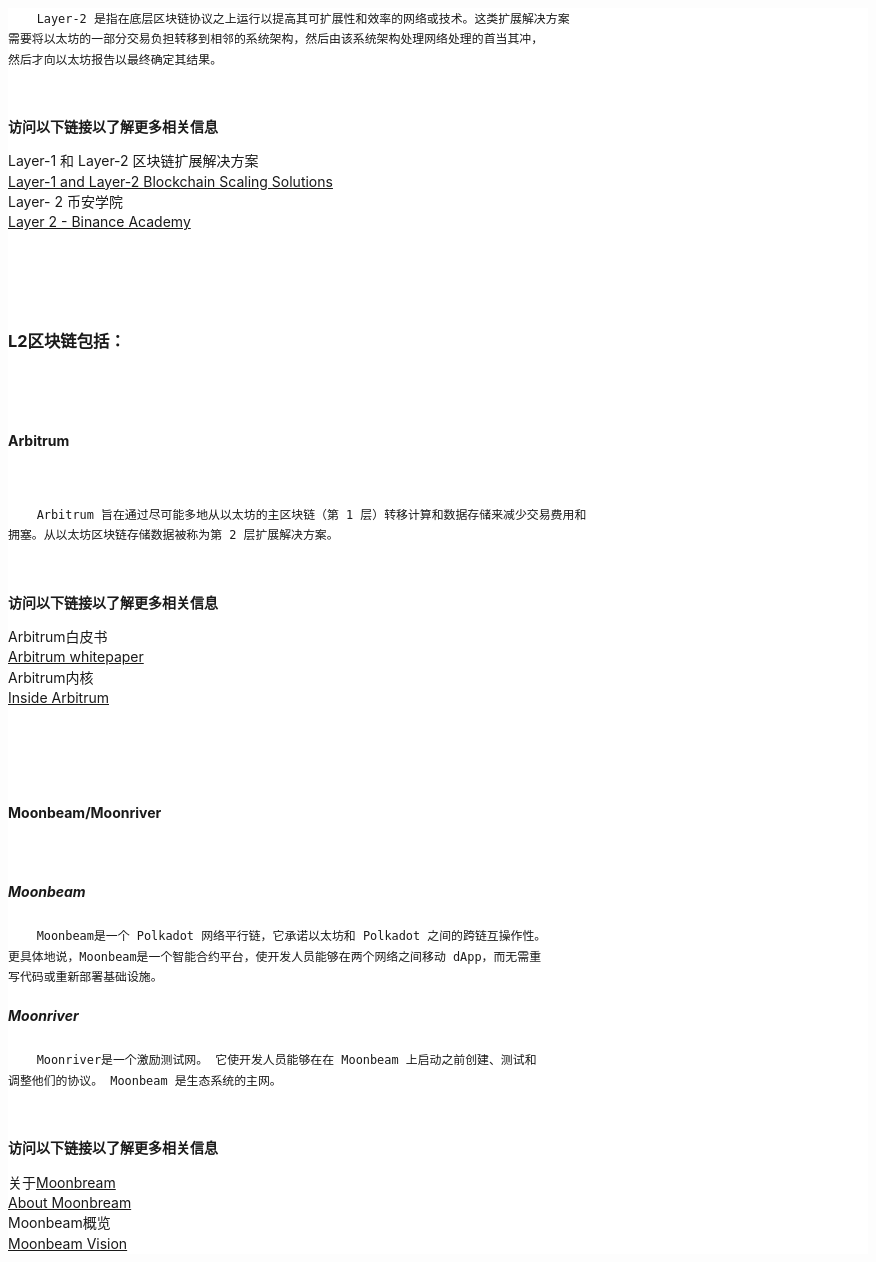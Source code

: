         Layer-2 是指在底层区块链协议之上运行以提高其可扩展性和效率的网络或技术。这类扩展解决方案
    需要将以太坊的一部分交易负担转移到相邻的系统架构，然后由该系统架构处理网络处理的首当其冲，
    然后才向以太坊报告以最终确定其结果。
    
<br>

**访问以下链接以了解更多相关信息**<br>

Layer-1 和 Layer-2 区块链扩展解决方案<br>
[Layer-1 and Layer-2 Blockchain Scaling Solutions](https://www.gemini.com/cryptopedia/blockchain-layer-2-network-layer-1-network)<br>
 Layer- 2 币安学院<br>
[Layer 2 - Binance Academy](https://academy.binance.com/en/glossary/layer-2)<br>

<br>
<br>
<br>

### L2区块链包括：<br>

<br>
<br>

#### Arbitrum<br>

<br>

        Arbitrum 旨在通过尽可能多地从以太坊的主区块链（第 1 层）转移计算和数据存储来减少交易费用和
    拥塞。从以太坊区块链存储数据被称为第 2 层扩展解决方案。

<br>

**访问以下链接以了解更多相关信息**<br>

Arbitrum白皮书<br>
[Arbitrum whitepaper](https://www.usenix.org/system/files/conference/usenixsecurity18/sec18-kalodner.pdf)<br>
Arbitrum内核<br>
[Inside Arbitrum](https://developer.offchainlabs.com/docs/Inside_Arbitrum)<br>

<br>
<br>
<br>

#### Moonbeam/Moonriver<br>

<br>

##### Moonbeam<br>
        Moonbeam是一个 Polkadot 网络平行链，它承诺以太坊和 Polkadot 之间的跨链互操作性。 
    更具体地说，Moonbeam是一个智能合约平台，使开发人员能够在两个网络之间移动 dApp，而无需重
    写代码或重新部署基础设施。

##### Moonriver<br>
        Moonriver是一个激励测试网。 它使开发人员能够在在 Moonbeam 上启动之前创建、测试和
    调整他们的协议。 Moonbeam 是生态系统的主网。

<br>

**访问以下链接以了解更多相关信息**<br>

关于[Moonbream](https://docs.moonbeam.network/learn/platform/networks/moonbeam/)<br>
[About Moonbream](https://docs.moonbeam.network/learn/platform/networks/moonbeam/)<br>
Moonbeam概览<br>
[Moonbeam Vision](https://docs.moonbeam.network/learn/platform/vision/)<br>